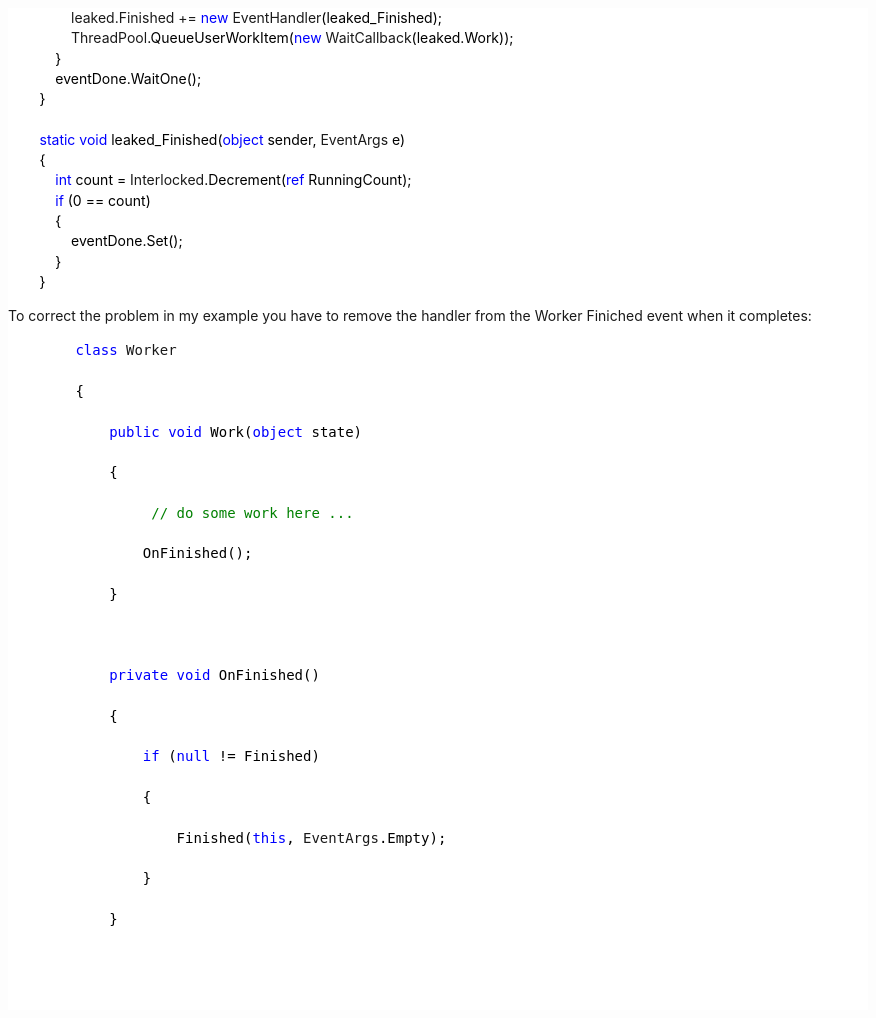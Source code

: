 &nbsp;&nbsp;&nbsp;&nbsp;&nbsp;&nbsp;&nbsp;&nbsp;&nbsp;&nbsp;&nbsp;&nbsp;&nbsp;&nbsp;&nbsp;&nbsp;leaked.Finished&nbsp;+=&nbsp;</span><span style="color:Blue">new</span><span style="color:Black">&nbsp;</span><span style="color:ff2b91af">EventHandler</span><span style="color:Black">(leaked_Finished);<br />
&nbsp;&nbsp;&nbsp;&nbsp;&nbsp;&nbsp;&nbsp;&nbsp;&nbsp;&nbsp;&nbsp;&nbsp;&nbsp;&nbsp;&nbsp;&nbsp;</span><span style="color:ff2b91af">ThreadPool</span><span style="color:Black">.QueueUserWorkItem(</span><span style="color:Blue">new</span><span style="color:Black">&nbsp;</span><span style="color:ff2b91af">WaitCallback</span><span style="color:Black">(leaked.Work));<br />
&nbsp;&nbsp;&nbsp;&nbsp;&nbsp;&nbsp;&nbsp;&nbsp;&nbsp;&nbsp;&nbsp;&nbsp;}<br />
&nbsp;&nbsp;&nbsp;&nbsp;&nbsp;&nbsp;&nbsp;&nbsp;&nbsp;&nbsp;&nbsp;&nbsp;eventDone.WaitOne();<br />
&nbsp;&nbsp;&nbsp;&nbsp;&nbsp;&nbsp;&nbsp;&nbsp;}<br />
<br />
&nbsp;&nbsp;&nbsp;&nbsp;&nbsp;&nbsp;&nbsp;&nbsp;</span><span style="color:Blue">static</span><span style="color:Black">&nbsp;</span><span style="color:Blue">void</span><span style="color:Black">&nbsp;leaked_Finished(</span><span style="color:Blue">object</span><span style="color:Black">&nbsp;sender,&nbsp;</span><span style="color:ff2b91af">EventArgs</span><span style="color:Black">&nbsp;e)<br />
&nbsp;&nbsp;&nbsp;&nbsp;&nbsp;&nbsp;&nbsp;&nbsp;{<br />
&nbsp;&nbsp;&nbsp;&nbsp;&nbsp;&nbsp;&nbsp;&nbsp;&nbsp;&nbsp;&nbsp;&nbsp;</span><span style="color:Blue">int</span><span style="color:Black">&nbsp;count&nbsp;=&nbsp;</span><span style="color:ff2b91af">Interlocked</span><span style="color:Black">.Decrement(</span><span style="color:Blue">ref</span><span style="color:Black">&nbsp;RunningCount);<br />
&nbsp;&nbsp;&nbsp;&nbsp;&nbsp;&nbsp;&nbsp;&nbsp;&nbsp;&nbsp;&nbsp;&nbsp;</span><span style="color:Blue">if</span><span style="color:Black">&nbsp;(0&nbsp;==&nbsp;count)<br />
&nbsp;&nbsp;&nbsp;&nbsp;&nbsp;&nbsp;&nbsp;&nbsp;&nbsp;&nbsp;&nbsp;&nbsp;{<br />
&nbsp;&nbsp;&nbsp;&nbsp;&nbsp;&nbsp;&nbsp;&nbsp;&nbsp;&nbsp;&nbsp;&nbsp;&nbsp;&nbsp;&nbsp;&nbsp;eventDone.Set();<br />
&nbsp;&nbsp;&nbsp;&nbsp;&nbsp;&nbsp;&nbsp;&nbsp;&nbsp;&nbsp;&nbsp;&nbsp;}<br />
&nbsp;&nbsp;&nbsp;&nbsp;&nbsp;&nbsp;&nbsp;&nbsp;}<br />
</span>
</pre>

To correct the problem in my example you have to remove the handler from the Worker Finiched event when it completes:

<pre><span style="color: Black">&nbsp;&nbsp;&nbsp;&nbsp;&nbsp;&nbsp;&nbsp;&nbsp;</span><span style="color:Blue">class</span><span style="color:Black">&nbsp;</span><span style="color:ff2b91af">Worker<br />
</span><span style="color:Black">&nbsp;&nbsp;&nbsp;&nbsp;&nbsp;&nbsp;&nbsp;&nbsp;{<br />
&nbsp;&nbsp;&nbsp;&nbsp;&nbsp;&nbsp;&nbsp;&nbsp;&nbsp;&nbsp;&nbsp;&nbsp;</span><span style="color:Blue">public</span><span style="color:Black">&nbsp;</span><span style="color:Blue">void</span><span style="color:Black">&nbsp;Work(</span><span style="color:Blue">object</span><span style="color:Black">&nbsp;state)<br />
&nbsp;&nbsp;&nbsp;&nbsp;&nbsp;&nbsp;&nbsp;&nbsp;&nbsp;&nbsp;&nbsp;&nbsp;{<br />
&nbsp;&nbsp;&nbsp;&nbsp;&nbsp;&nbsp;&nbsp;&nbsp;&nbsp;&nbsp;&nbsp;&nbsp;&nbsp;&nbsp;&nbsp;&nbsp;&nbsp;</span><span style="color:Green">//&nbsp;do&nbsp;some&nbsp;work&nbsp;here&nbsp;...<br />
</span><span style="color:Black">&nbsp;&nbsp;&nbsp;&nbsp;&nbsp;&nbsp;&nbsp;&nbsp;&nbsp;&nbsp;&nbsp;&nbsp;&nbsp;&nbsp;&nbsp;&nbsp;OnFinished();<br />
&nbsp;&nbsp;&nbsp;&nbsp;&nbsp;&nbsp;&nbsp;&nbsp;&nbsp;&nbsp;&nbsp;&nbsp;}<br />
<br />
&nbsp;&nbsp;&nbsp;&nbsp;&nbsp;&nbsp;&nbsp;&nbsp;&nbsp;&nbsp;&nbsp;&nbsp;</span><span style="color:Blue">private</span><span style="color:Black">&nbsp;</span><span style="color:Blue">void</span><span style="color:Black">&nbsp;OnFinished()<br />
&nbsp;&nbsp;&nbsp;&nbsp;&nbsp;&nbsp;&nbsp;&nbsp;&nbsp;&nbsp;&nbsp;&nbsp;{<br />
&nbsp;&nbsp;&nbsp;&nbsp;&nbsp;&nbsp;&nbsp;&nbsp;&nbsp;&nbsp;&nbsp;&nbsp;&nbsp;&nbsp;&nbsp;&nbsp;</span><span style="color:Blue">if</span><span style="color:Black">&nbsp;(</span><span style="color:Blue">null</span><span style="color:Black">&nbsp;!=&nbsp;Finished)<br />
&nbsp;&nbsp;&nbsp;&nbsp;&nbsp;&nbsp;&nbsp;&nbsp;&nbsp;&nbsp;&nbsp;&nbsp;&nbsp;&nbsp;&nbsp;&nbsp;{<br />
&nbsp;&nbsp;&nbsp;&nbsp;&nbsp;&nbsp;&nbsp;&nbsp;&nbsp;&nbsp;&nbsp;&nbsp;&nbsp;&nbsp;&nbsp;&nbsp;&nbsp;&nbsp;&nbsp;&nbsp;Finished(</span><span style="color:Blue">this</span><span style="color:Black">,&nbsp;</span><span style="color:ff2b91af">EventArgs</span><span style="color:Black">.Empty);<br />
&nbsp;&nbsp;&nbsp;&nbsp;&nbsp;&nbsp;&nbsp;&nbsp;&nbsp;&nbsp;&nbsp;&nbsp;&nbsp;&nbsp;&nbsp;&nbsp;}<br />
&nbsp;&nbsp;&nbsp;&nbsp;&nbsp;&nbsp;&nbsp;&nbsp;&nbsp;&nbsp;&nbsp;&nbsp;}<br />